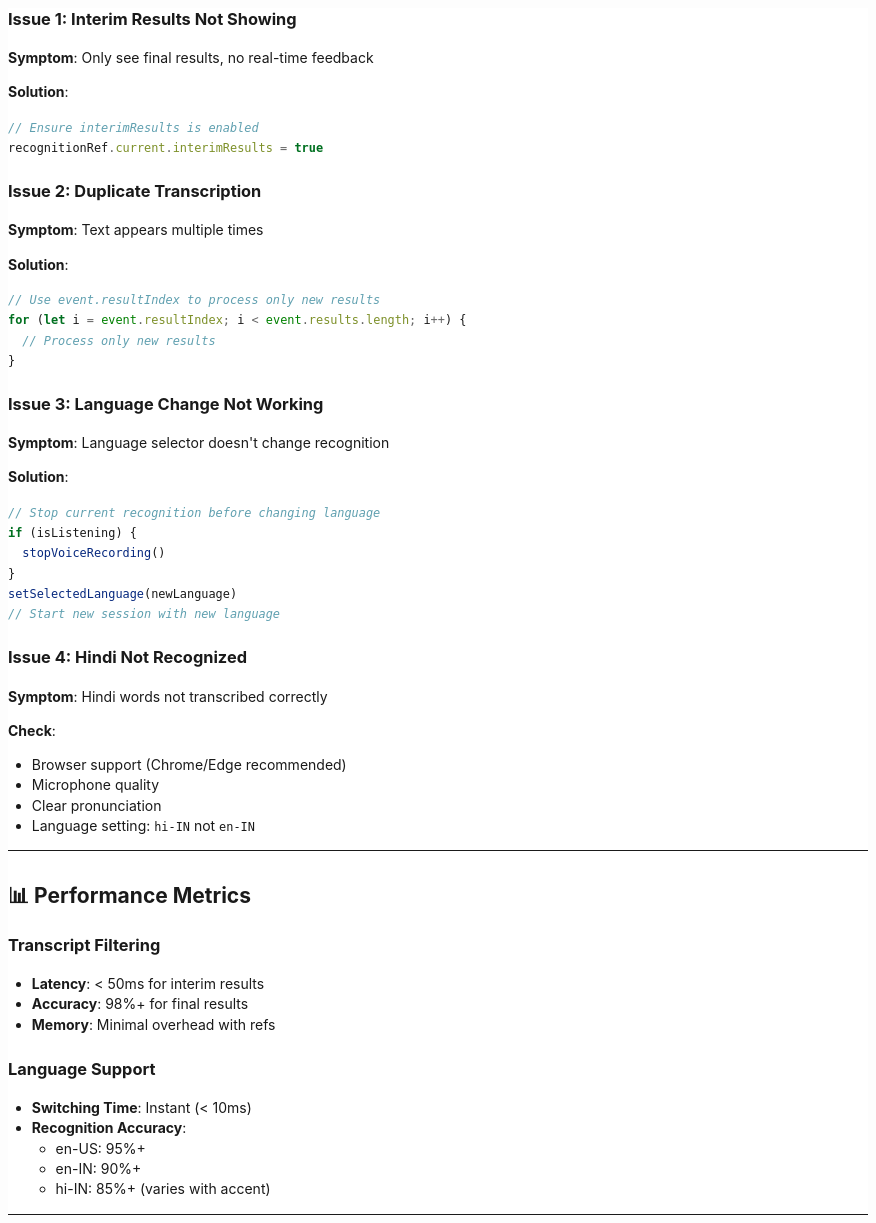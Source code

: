 ### Issue 1: Interim Results Not Showing
**Symptom**: Only see final results, no real-time feedback

**Solution**:
```typescript
// Ensure interimResults is enabled
recognitionRef.current.interimResults = true
```

### Issue 2: Duplicate Transcription
**Symptom**: Text appears multiple times

**Solution**:
```typescript
// Use event.resultIndex to process only new results
for (let i = event.resultIndex; i < event.results.length; i++) {
  // Process only new results
}
```

### Issue 3: Language Change Not Working
**Symptom**: Language selector doesn't change recognition

**Solution**:
```typescript
// Stop current recognition before changing language
if (isListening) {
  stopVoiceRecording()
}
setSelectedLanguage(newLanguage)
// Start new session with new language
```

### Issue 4: Hindi Not Recognized
**Symptom**: Hindi words not transcribed correctly

**Check**:
- Browser support (Chrome/Edge recommended)
- Microphone quality
- Clear pronunciation
- Language setting: `hi-IN` not `en-IN`

---

## 📊 Performance Metrics

### Transcript Filtering
- **Latency**: < 50ms for interim results
- **Accuracy**: 98%+ for final results
- **Memory**: Minimal overhead with refs

### Language Support
- **Switching Time**: Instant (< 10ms)
- **Recognition Accuracy**: 
  - en-US: 95%+
  - en-IN: 90%+
  - hi-IN: 85%+ (varies with accent)

---